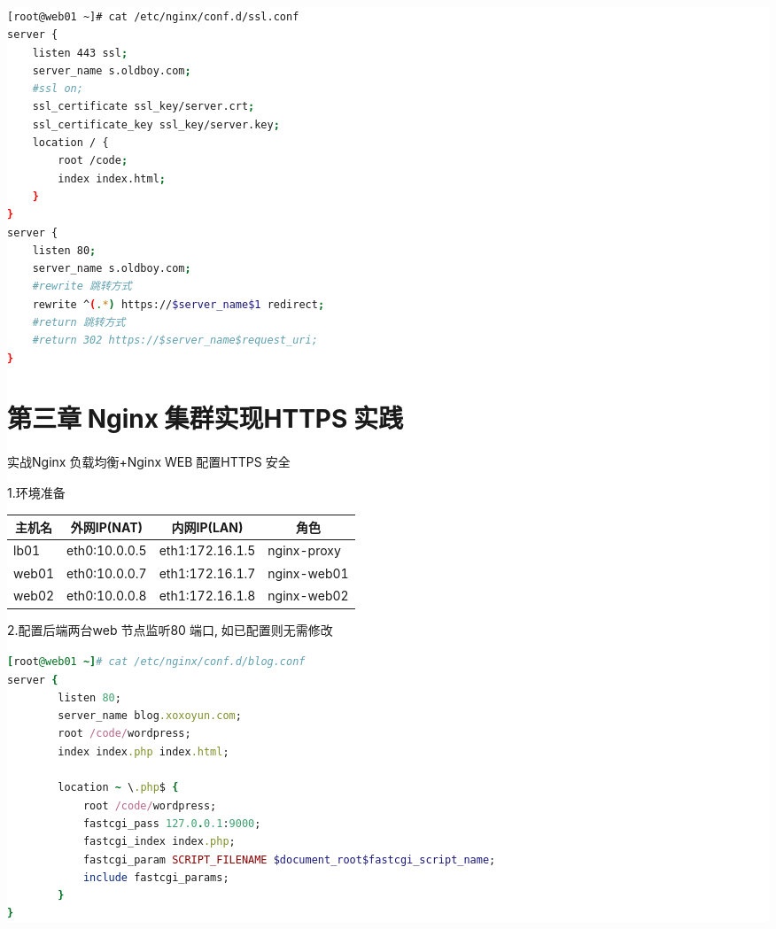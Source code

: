 

```bash
[root@web01 ~]# cat /etc/nginx/conf.d/ssl.conf      
server {
    listen 443 ssl;
    server_name s.oldboy.com;
    #ssl on;
    ssl_certificate ssl_key/server.crt;
    ssl_certificate_key ssl_key/server.key;
    location / {
        root /code;
        index index.html;
    }
}
server {
    listen 80;
    server_name s.oldboy.com;
    #rewrite 跳转方式
    rewrite ^(.*) https://$server_name$1 redirect;
    #return 跳转方式
    #return 302 https://$server_name$request_uri;
}
```

# 第三章 Nginx 集群实现HTTPS 实践

实战Nginx 负载均衡+Nginx WEB 配置HTTPS 安全

1.环境准备

| 主机名 | 外网IP(NAT)   | 内网IP(LAN)     | 角色        |
| ------ | ------------- | --------------- | ----------- |
| lb01   | eth0:10.0.0.5 | eth1:172.16.1.5 | nginx-proxy |
| web01  | eth0:10.0.0.7 | eth1:172.16.1.7 | nginx-web01 |
| web02  | eth0:10.0.0.8 | eth1:172.16.1.8 | nginx-web02 |

2.配置后端两台web 节点监听80 端口, 如已配置则无需修改



```ruby
[root@web01 ~]# cat /etc/nginx/conf.d/blog.conf    
server {
        listen 80;
        server_name blog.xoxoyun.com;
        root /code/wordpress;
        index index.php index.html;

        location ~ \.php$ {
            root /code/wordpress;
            fastcgi_pass 127.0.0.1:9000;
            fastcgi_index index.php;
            fastcgi_param SCRIPT_FILENAME $document_root$fastcgi_script_name;
            include fastcgi_params;
        }
}
```
